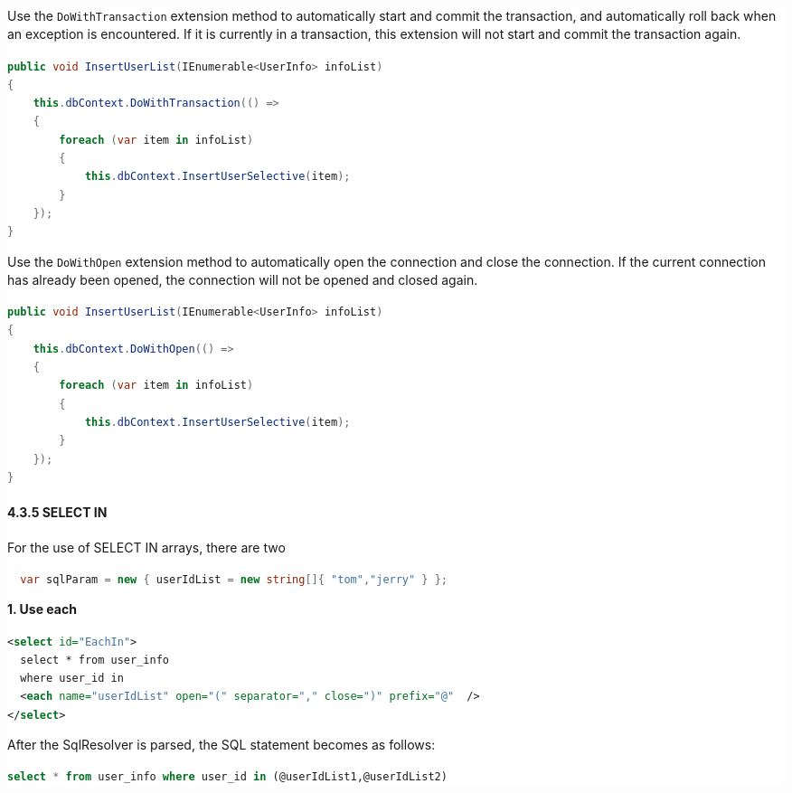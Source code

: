 Use the `DoWithTransaction` extension method to automatically start and commit the transaction, and automatically roll back when an exception is encountered. If it is currently in a transaction, this extension will not start and commit the transaction again.

```csharp
public void InsertUserList(IEnumerable<UserInfo> infoList)
{
    this.dbContext.DoWithTransaction(() =>
    {
        foreach (var item in infoList)
        {
            this.dbContext.InsertUserSelective(item);
        }
    });
}
```

Use the `DoWithOpen` extension method to automatically open the connection and close the connection. If the current connection has already been opened, the connection will not be opened and closed again.

```csharp
public void InsertUserList(IEnumerable<UserInfo> infoList)
{
    this.dbContext.DoWithOpen(() =>
    {
        foreach (var item in infoList)
        {
            this.dbContext.InsertUserSelective(item);
        }
    });
}
```

#### 4.3.5 SELECT IN

For the use of SELECT IN arrays, there are two

```csharp
  var sqlParam = new { userIdList = new string[]{ "tom","jerry" } };
```

**1. Use each**

```xml
<select id="EachIn">
  select * from user_info
  where user_id in
  <each name="userIdList" open="(" separator="," close=")" prefix="@"  />
</select>
```

After the SqlResolver is parsed, the SQL statement becomes as follows:

```sql
select * from user_info where user_id in (@userIdList1,@userIdList2)
```
